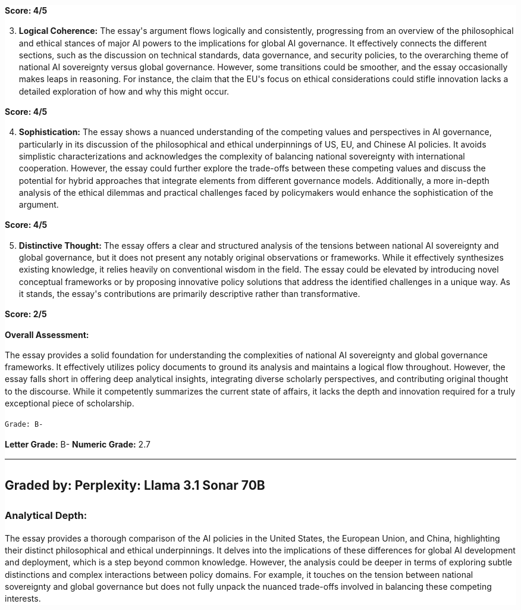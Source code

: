 **Score: 4/5**

3) **Logical Coherence:**
The essay's argument flows logically and consistently, progressing from an overview of the philosophical and ethical stances of major AI powers to the implications for global AI governance. It effectively connects the different sections, such as the discussion on technical standards, data governance, and security policies, to the overarching theme of national AI sovereignty versus global governance. However, some transitions could be smoother, and the essay occasionally makes leaps in reasoning. For instance, the claim that the EU's focus on ethical considerations could stifle innovation lacks a detailed exploration of how and why this might occur.

**Score: 4/5**

4) **Sophistication:**
The essay shows a nuanced understanding of the competing values and perspectives in AI governance, particularly in its discussion of the philosophical and ethical underpinnings of US, EU, and Chinese AI policies. It avoids simplistic characterizations and acknowledges the complexity of balancing national sovereignty with international cooperation. However, the essay could further explore the trade-offs between these competing values and discuss the potential for hybrid approaches that integrate elements from different governance models. Additionally, a more in-depth analysis of the ethical dilemmas and practical challenges faced by policymakers would enhance the sophistication of the argument.

**Score: 4/5**

5) **Distinctive Thought:**
The essay offers a clear and structured analysis of the tensions between national AI sovereignty and global governance, but it does not present any notably original observations or frameworks. While it effectively synthesizes existing knowledge, it relies heavily on conventional wisdom in the field. The essay could be elevated by introducing novel conceptual frameworks or by proposing innovative policy solutions that address the identified challenges in a unique way. As it stands, the essay's contributions are primarily descriptive rather than transformative.

**Score: 2/5**

**Overall Assessment:**

The essay provides a solid foundation for understanding the complexities of national AI sovereignty and global governance frameworks. It effectively utilizes policy documents to ground its analysis and maintains a logical flow throughout. However, the essay falls short in offering deep analytical insights, integrating diverse scholarly perspectives, and contributing original thought to the discourse. While it competently summarizes the current state of affairs, it lacks the depth and innovation required for a truly exceptional piece of scholarship.

```
Grade: B-
```

**Letter Grade:** B-
**Numeric Grade:** 2.7

---

## Graded by: Perplexity: Llama 3.1 Sonar 70B

### Analytical Depth:
The essay provides a thorough comparison of the AI policies in the United States, the European Union, and China, highlighting their distinct philosophical and ethical underpinnings. It delves into the implications of these differences for global AI development and deployment, which is a step beyond common knowledge. However, the analysis could be deeper in terms of exploring subtle distinctions and complex interactions between policy domains. For example, it touches on the tension between national sovereignty and global governance but does not fully unpack the nuanced trade-offs involved in balancing these competing interests.
